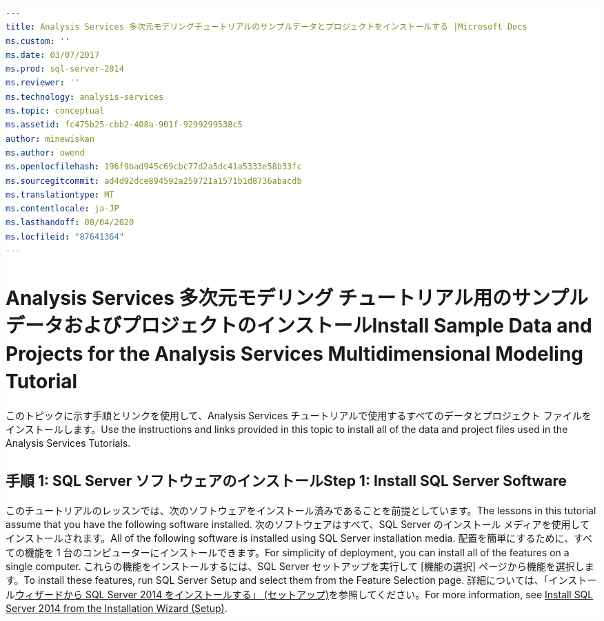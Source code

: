 ```yaml
---
title: Analysis Services 多次元モデリングチュートリアルのサンプルデータとプロジェクトをインストールする |Microsoft Docs
ms.custom: ''
ms.date: 03/07/2017
ms.prod: sql-server-2014
ms.reviewer: ''
ms.technology: analysis-services
ms.topic: conceptual
ms.assetid: fc475b25-cbb2-408a-901f-9299299538c5
author: minewiskan
ms.author: owend
ms.openlocfilehash: 196f9bad945c69cbc77d2a5dc41a5333e58b33fc
ms.sourcegitcommit: ad4d92dce894592a259721a1571b1d8736abacdb
ms.translationtype: MT
ms.contentlocale: ja-JP
ms.lasthandoff: 08/04/2020
ms.locfileid: "87641364"
---
```

# <a name="install-sample-data-and-projects-for-the-analysis-services-multidimensional-modeling-tutorial"></a><span data-ttu-id="fe20b-102">Analysis Services 多次元モデリング チュートリアル用のサンプル データおよびプロジェクトのインストール</span><span class="sxs-lookup"><span data-stu-id="fe20b-102">Install Sample Data and Projects for the Analysis Services Multidimensional Modeling Tutorial</span></span>
  <span data-ttu-id="fe20b-103">このトピックに示す手順とリンクを使用して、Analysis Services チュートリアルで使用するすべてのデータとプロジェクト ファイルをインストールします。</span><span class="sxs-lookup"><span data-stu-id="fe20b-103">Use the instructions and links provided in this topic to install all of the data and project files used in the Analysis Services Tutorials.</span></span>  
  
## <a name="step-1-install-sql-server-software"></a><span data-ttu-id="fe20b-104">手順 1: SQL Server ソフトウェアのインストール</span><span class="sxs-lookup"><span data-stu-id="fe20b-104">Step 1: Install SQL Server Software</span></span>  
 <span data-ttu-id="fe20b-105">このチュートリアルのレッスンでは、次のソフトウェアをインストール済みであることを前提としています。</span><span class="sxs-lookup"><span data-stu-id="fe20b-105">The lessons in this tutorial assume that you have the following software installed.</span></span> <span data-ttu-id="fe20b-106">次のソフトウェアはすべて、SQL Server のインストール メディアを使用してインストールされます。</span><span class="sxs-lookup"><span data-stu-id="fe20b-106">All of the following software is installed using SQL Server installation media.</span></span> <span data-ttu-id="fe20b-107">配置を簡単にするために、すべての機能を 1 台のコンピューターにインストールできます。</span><span class="sxs-lookup"><span data-stu-id="fe20b-107">For simplicity of deployment, you can install all of the features on a single computer.</span></span> <span data-ttu-id="fe20b-108">これらの機能をインストールするには、SQL Server セットアップを実行して [機能の選択] ページから機能を選択します。</span><span class="sxs-lookup"><span data-stu-id="fe20b-108">To install these features, run SQL Server Setup and select them from the Feature Selection page.</span></span> <span data-ttu-id="fe20b-109">詳細については、「インストール[ウィザードから SQL Server 2014 をインストールする」 &#40;セットアップ&#41;](../database-engine/install-windows/install-sql-server-from-the-installation-wizard-setup.md)を参照してください。</span><span class="sxs-lookup"><span data-stu-id="fe20b-109">For more information, see [Install SQL Server 2014 from the Installation Wizard &#40;Setup&#41;](../database-engine/install-windows/install-sql-server-from-the-installation-wizard-setup.md).</span></span>  
  